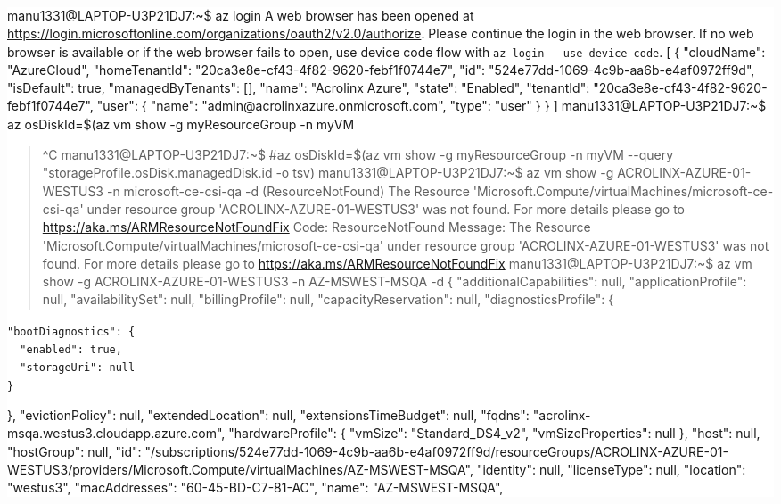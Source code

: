 manu1331@LAPTOP-U3P21DJ7:~$ az login
A web browser has been opened at https://login.microsoftonline.com/organizations/oauth2/v2.0/authorize. Please continue the login in the web browser. If no web browser is available or if the web browser fails to open, use device code flow with `az login --use-device-code`.
[
{
"cloudName": "AzureCloud",
"homeTenantId": "20ca3e8e-cf43-4f82-9620-febf1f0744e7",
"id": "524e77dd-1069-4c9b-aa6b-e4af0972ff9d",
"isDefault": true,
"managedByTenants": [],
"name": "Acrolinx Azure",
"state": "Enabled",
"tenantId": "20ca3e8e-cf43-4f82-9620-febf1f0744e7",
"user": {
"name": "admin@acrolinxazure.onmicrosoft.com",
"type": "user"
}
}
]
manu1331@LAPTOP-U3P21DJ7:~$ az osDiskId=$(az vm show -g myResourceGroup -n myVM

> ^C
> manu1331@LAPTOP-U3P21DJ7:~$ #az osDiskId=$(az vm show -g myResourceGroup -n myVM --query "storageProfile.osDisk.managedDisk.id -o tsv)
manu1331@LAPTOP-U3P21DJ7:~$ az vm show -g ACROLINX-AZURE-01-WESTUS3 -n microsoft-ce-csi-qa -d
> (ResourceNotFound) The Resource 'Microsoft.Compute/virtualMachines/microsoft-ce-csi-qa' under resource group 'ACROLINX-AZURE-01-WESTUS3' was not found. For more details please go to https://aka.ms/ARMResourceNotFoundFix
> Code: ResourceNotFound
> Message: The Resource 'Microsoft.Compute/virtualMachines/microsoft-ce-csi-qa' under resource group 'ACROLINX-AZURE-01-WESTUS3' was not found. For more details please go to https://aka.ms/ARMResourceNotFoundFix
> manu1331@LAPTOP-U3P21DJ7:~$ az vm show -g ACROLINX-AZURE-01-WESTUS3 -n AZ-MSWEST-MSQA -d
> {
> "additionalCapabilities": null,
> "applicationProfile": null,
> "availabilitySet": null,
> "billingProfile": null,
> "capacityReservation": null,
> "diagnosticsProfile": {

    "bootDiagnostics": {
      "enabled": true,
      "storageUri": null
    }

},
"evictionPolicy": null,
"extendedLocation": null,
"extensionsTimeBudget": null,
"fqdns": "acrolinx-msqa.westus3.cloudapp.azure.com",
"hardwareProfile": {
"vmSize": "Standard_DS4_v2",
"vmSizeProperties": null
},
"host": null,
"hostGroup": null,
"id": "/subscriptions/524e77dd-1069-4c9b-aa6b-e4af0972ff9d/resourceGroups/ACROLINX-AZURE-01-WESTUS3/providers/Microsoft.Compute/virtualMachines/AZ-MSWEST-MSQA",
"identity": null,
"licenseType": null,
"location": "westus3",
"macAddresses": "60-45-BD-C7-81-AC",
"name": "AZ-MSWEST-MSQA",
